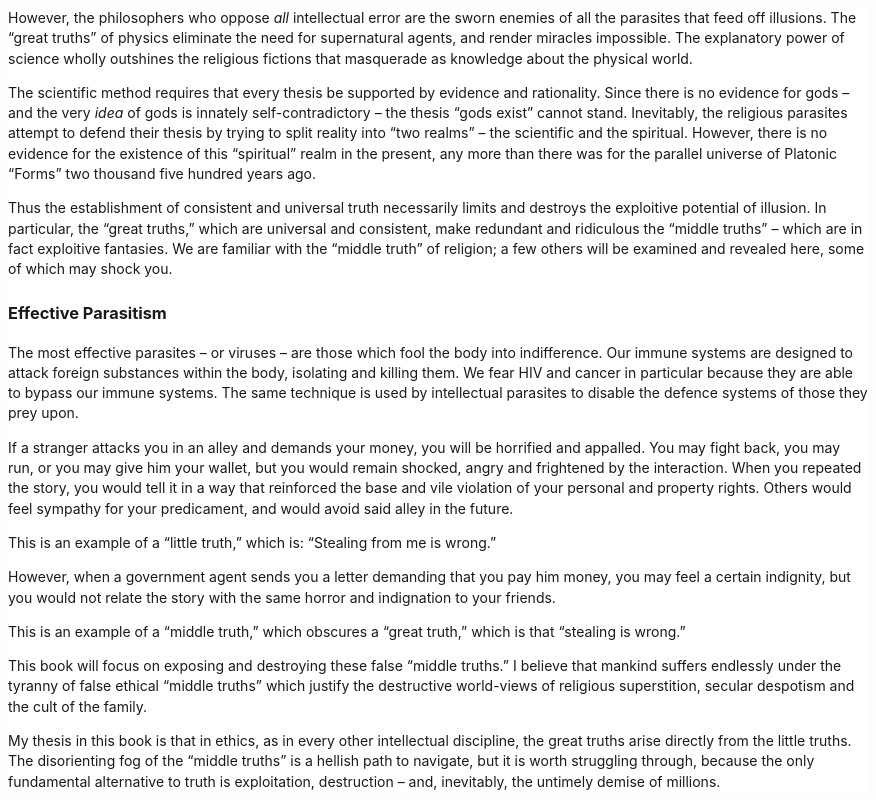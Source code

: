 However, the philosophers who oppose *all* intellectual error are the sworn enemies of all the parasites that feed off illusions. The “great truths” of physics eliminate the need for supernatural agents, and render miracles impossible. The explanatory power of science wholly outshines the religious fictions that masquerade as knowledge about the physical world.

The scientific method requires that every thesis be supported by evidence and rationality. Since there is no evidence for gods – and the very *idea* of gods is innately self-contradictory – the thesis “gods exist” cannot stand. Inevitably, the religious parasites attempt to defend their thesis by trying to split reality into “two realms” – the scientific and the spiritual. However, there is no evidence for the existence of this “spiritual” realm in the present, any more than there was for the parallel universe of Platonic “Forms” two thousand five hundred years ago.

Thus the establishment of consistent and universal truth necessarily limits and destroys the exploitive potential of illusion. In particular, the “great truths,” which are universal and consistent, make redundant and ridiculous the “middle truths” – which are in fact exploitive fantasies. We are familiar with the “middle truth” of religion; a few others will be examined and revealed here, some of which may shock you.

### Effective Parasitism

The most effective parasites – or viruses – are those which fool the body into indifference. Our immune systems are designed to attack foreign substances within the body, isolating and killing them. We fear HIV and cancer in particular because they are able to bypass our immune systems. The same technique is used by intellectual parasites to disable the defence systems of those they prey upon.

If a stranger attacks you in an alley and demands your money, you will be horrified and appalled. You may fight back, you may run, or you may give him your wallet, but you would remain shocked, angry and frightened by the interaction. When you repeated the story, you would tell it in a way that reinforced the base and vile violation of your personal and property rights. Others would feel sympathy for your predicament, and would avoid said alley in the future.

This is an example of a “little truth,” which is: “Stealing from me is wrong.”

However, when a government agent sends you a letter demanding that you pay him money, you may feel a certain indignity, but you would not relate the story with the same horror and indignation to your friends.

This is an example of a “middle truth,” which obscures a “great truth,” which is that “stealing is wrong.”

This book will focus on exposing and destroying these false “middle truths.” I believe that mankind suffers endlessly under the tyranny of false ethical “middle truths” which justify the destructive world-views of religious superstition, secular despotism and the cult of the family.

My thesis in this book is that in ethics, as in every other intellectual discipline, the great truths arise directly from the little truths. The disorienting fog of the “middle truths” is a hellish path to navigate, but it is worth struggling through, because the only fundamental alternative to truth is exploitation, destruction – and, inevitably, the untimely demise of millions.
